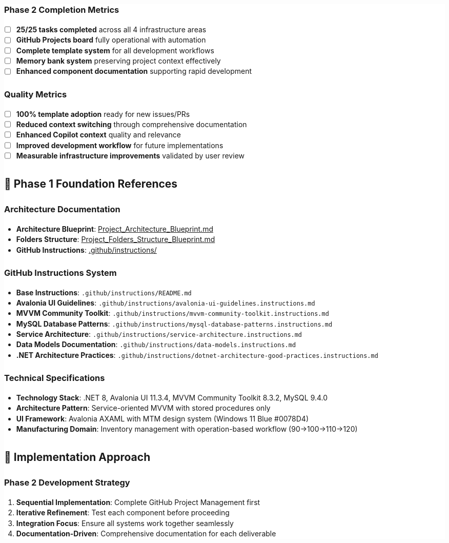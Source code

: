 ### **Phase 2 Completion Metrics**
- [ ] **25/25 tasks completed** across all 4 infrastructure areas
- [ ] **GitHub Projects board** fully operational with automation
- [ ] **Complete template system** for all development workflows
- [ ] **Memory bank system** preserving project context effectively
- [ ] **Enhanced component documentation** supporting rapid development

### **Quality Metrics**
- [ ] **100% template adoption** ready for new issues/PRs
- [ ] **Reduced context switching** through comprehensive documentation
- [ ] **Enhanced Copilot context** quality and relevance
- [ ] **Improved development workflow** for future implementations
- [ ] **Measurable infrastructure improvements** validated by user review

## 📂 **Phase 1 Foundation References**

### **Architecture Documentation**
- **Architecture Blueprint**: [Project_Architecture_Blueprint.md](https://github.com/Dorotel/MTM_WIP_Application_Avalonia/blob/master/docs/ways-of-work/plan/mtm-inventory-management/Project_Architecture_Blueprint.md)
- **Folders Structure**: [Project_Folders_Structure_Blueprint.md](https://github.com/Dorotel/MTM_WIP_Application_Avalonia/blob/master/docs/ways-of-work/plan/mtm-inventory-management/Project_Folders_Structure_Blueprint.md)
- **GitHub Instructions**: [.github/instructions/](https://github.com/Dorotel/MTM_WIP_Application_Avalonia/tree/master/.github/instructions)

### **GitHub Instructions System**
- **Base Instructions**: `.github/instructions/README.md`
- **Avalonia UI Guidelines**: `.github/instructions/avalonia-ui-guidelines.instructions.md`
- **MVVM Community Toolkit**: `.github/instructions/mvvm-community-toolkit.instructions.md`
- **MySQL Database Patterns**: `.github/instructions/mysql-database-patterns.instructions.md`
- **Service Architecture**: `.github/instructions/service-architecture.instructions.md`
- **Data Models Documentation**: `.github/instructions/data-models.instructions.md`
- **.NET Architecture Practices**: `.github/instructions/dotnet-architecture-good-practices.instructions.md`

### **Technical Specifications**
- **Technology Stack**: .NET 8, Avalonia UI 11.3.4, MVVM Community Toolkit 8.3.2, MySQL 9.4.0
- **Architecture Pattern**: Service-oriented MVVM with stored procedures only
- **UI Framework**: Avalonia AXAML with MTM design system (Windows 11 Blue #0078D4)
- **Manufacturing Domain**: Inventory management with operation-based workflow (90→100→110→120)

## 🚀 **Implementation Approach**

### **Phase 2 Development Strategy**
1. **Sequential Implementation**: Complete GitHub Project Management first
2. **Iterative Refinement**: Test each component before proceeding
3. **Integration Focus**: Ensure all systems work together seamlessly
4. **Documentation-Driven**: Comprehensive documentation for each deliverable
